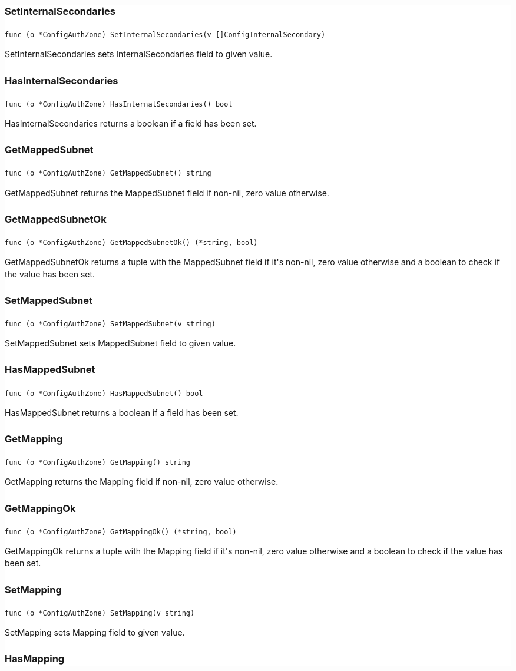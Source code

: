 ### SetInternalSecondaries

`func (o *ConfigAuthZone) SetInternalSecondaries(v []ConfigInternalSecondary)`

SetInternalSecondaries sets InternalSecondaries field to given value.

### HasInternalSecondaries

`func (o *ConfigAuthZone) HasInternalSecondaries() bool`

HasInternalSecondaries returns a boolean if a field has been set.

### GetMappedSubnet

`func (o *ConfigAuthZone) GetMappedSubnet() string`

GetMappedSubnet returns the MappedSubnet field if non-nil, zero value otherwise.

### GetMappedSubnetOk

`func (o *ConfigAuthZone) GetMappedSubnetOk() (*string, bool)`

GetMappedSubnetOk returns a tuple with the MappedSubnet field if it's non-nil, zero value otherwise
and a boolean to check if the value has been set.

### SetMappedSubnet

`func (o *ConfigAuthZone) SetMappedSubnet(v string)`

SetMappedSubnet sets MappedSubnet field to given value.

### HasMappedSubnet

`func (o *ConfigAuthZone) HasMappedSubnet() bool`

HasMappedSubnet returns a boolean if a field has been set.

### GetMapping

`func (o *ConfigAuthZone) GetMapping() string`

GetMapping returns the Mapping field if non-nil, zero value otherwise.

### GetMappingOk

`func (o *ConfigAuthZone) GetMappingOk() (*string, bool)`

GetMappingOk returns a tuple with the Mapping field if it's non-nil, zero value otherwise
and a boolean to check if the value has been set.

### SetMapping

`func (o *ConfigAuthZone) SetMapping(v string)`

SetMapping sets Mapping field to given value.

### HasMapping
